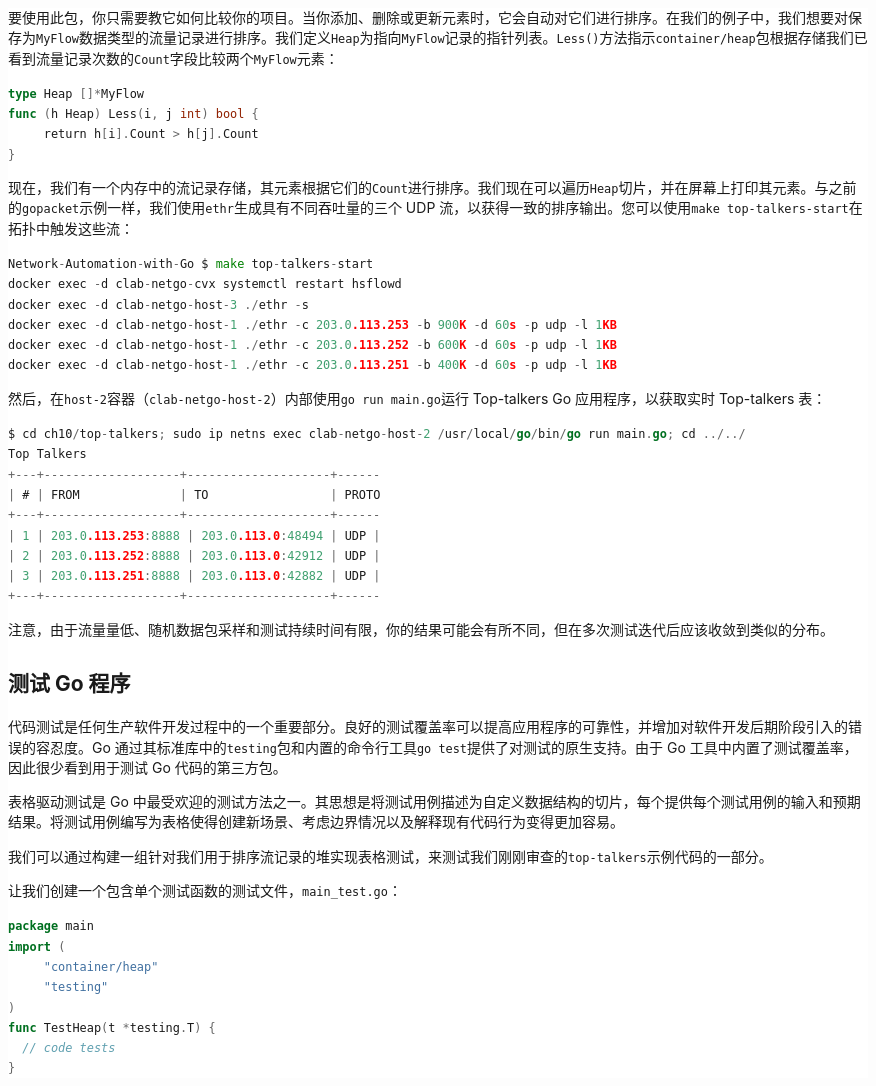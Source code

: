 要使用此包，你只需要教它如何比较你的项目。当你添加、删除或更新元素时，它会自动对它们进行排序。在我们的例子中，我们想要对保存为`MyFlow`数据类型的流量记录进行排序。我们定义`Heap`为指向`MyFlow`记录的指针列表。`Less()`方法指示`container/heap`包根据存储我们已看到流量记录次数的`Count`字段比较两个`MyFlow`元素：

```go
type Heap []*MyFlow
func (h Heap) Less(i, j int) bool {
     return h[i].Count > h[j].Count
}
```

现在，我们有一个内存中的流记录存储，其元素根据它们的`Count`进行排序。我们现在可以遍历`Heap`切片，并在屏幕上打印其元素。与之前的`gopacket`示例一样，我们使用`ethr`生成具有不同吞吐量的三个 UDP 流，以获得一致的排序输出。您可以使用`make top-talkers-start`在拓扑中触发这些流：

```go
Network-Automation-with-Go $ make top-talkers-start
docker exec -d clab-netgo-cvx systemctl restart hsflowd
docker exec -d clab-netgo-host-3 ./ethr -s
docker exec -d clab-netgo-host-1 ./ethr -c 203.0.113.253 -b 900K -d 60s -p udp -l 1KB
docker exec -d clab-netgo-host-1 ./ethr -c 203.0.113.252 -b 600K -d 60s -p udp -l 1KB
docker exec -d clab-netgo-host-1 ./ethr -c 203.0.113.251 -b 400K -d 60s -p udp -l 1KB
```

然后，在`host-2`容器（`clab-netgo-host-2`）内部使用`go run main.go`运行 Top-talkers Go 应用程序，以获取实时 Top-talkers 表：

```go
$ cd ch10/top-talkers; sudo ip netns exec clab-netgo-host-2 /usr/local/go/bin/go run main.go; cd ../../
Top Talkers
+---+-------------------+--------------------+------
| # | FROM              | TO                 | PROTO 
+---+-------------------+--------------------+------
| 1 | 203.0.113.253:8888 | 203.0.113.0:48494 | UDP | 
| 2 | 203.0.113.252:8888 | 203.0.113.0:42912 | UDP | 
| 3 | 203.0.113.251:8888 | 203.0.113.0:42882 | UDP | 
+---+-------------------+--------------------+------
```

注意，由于流量量低、随机数据包采样和测试持续时间有限，你的结果可能会有所不同，但在多次测试迭代后应该收敛到类似的分布。

## 测试 Go 程序

代码测试是任何生产软件开发过程中的一个重要部分。良好的测试覆盖率可以提高应用程序的可靠性，并增加对软件开发后期阶段引入的错误的容忍度。Go 通过其标准库中的`testing`包和内置的命令行工具`go test`提供了对测试的原生支持。由于 Go 工具中内置了测试覆盖率，因此很少看到用于测试 Go 代码的第三方包。

表格驱动测试是 Go 中最受欢迎的测试方法之一。其思想是将测试用例描述为自定义数据结构的切片，每个提供每个测试用例的输入和预期结果。将测试用例编写为表格使得创建新场景、考虑边界情况以及解释现有代码行为变得更加容易。

我们可以通过构建一组针对我们用于排序流记录的堆实现表格测试，来测试我们刚刚审查的`top-talkers`示例代码的一部分。

让我们创建一个包含单个测试函数的测试文件，`main_test.go`：

```go
package main
import (
     "container/heap"
     "testing"
)
func TestHeap(t *testing.T) {
  // code tests
}
```
